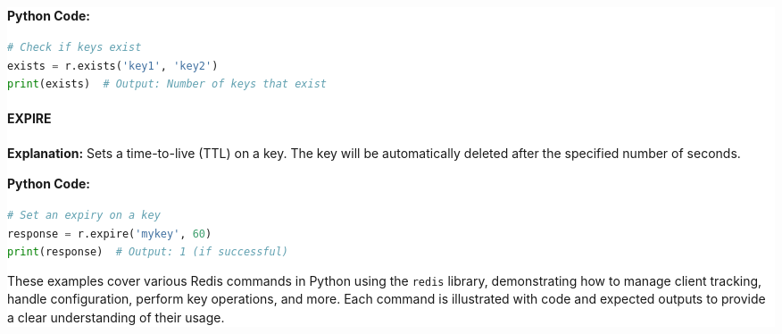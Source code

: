 **Python Code:**
```python
# Check if keys exist
exists = r.exists('key1', 'key2')
print(exists)  # Output: Number of keys that exist
```

#### EXPIRE

**Explanation:**
Sets a time-to-live (TTL) on a key. The key will be automatically deleted after the specified number of seconds.

**Python Code:**
```python
# Set an expiry on a key
response = r.expire('mykey', 60)
print(response)  # Output: 1 (if successful)
```

These examples cover various Redis commands in Python using the `redis` library, demonstrating how to manage client tracking, handle configuration, perform key operations, and more. Each command is illustrated with code and expected outputs to provide a clear understanding of their usage.
